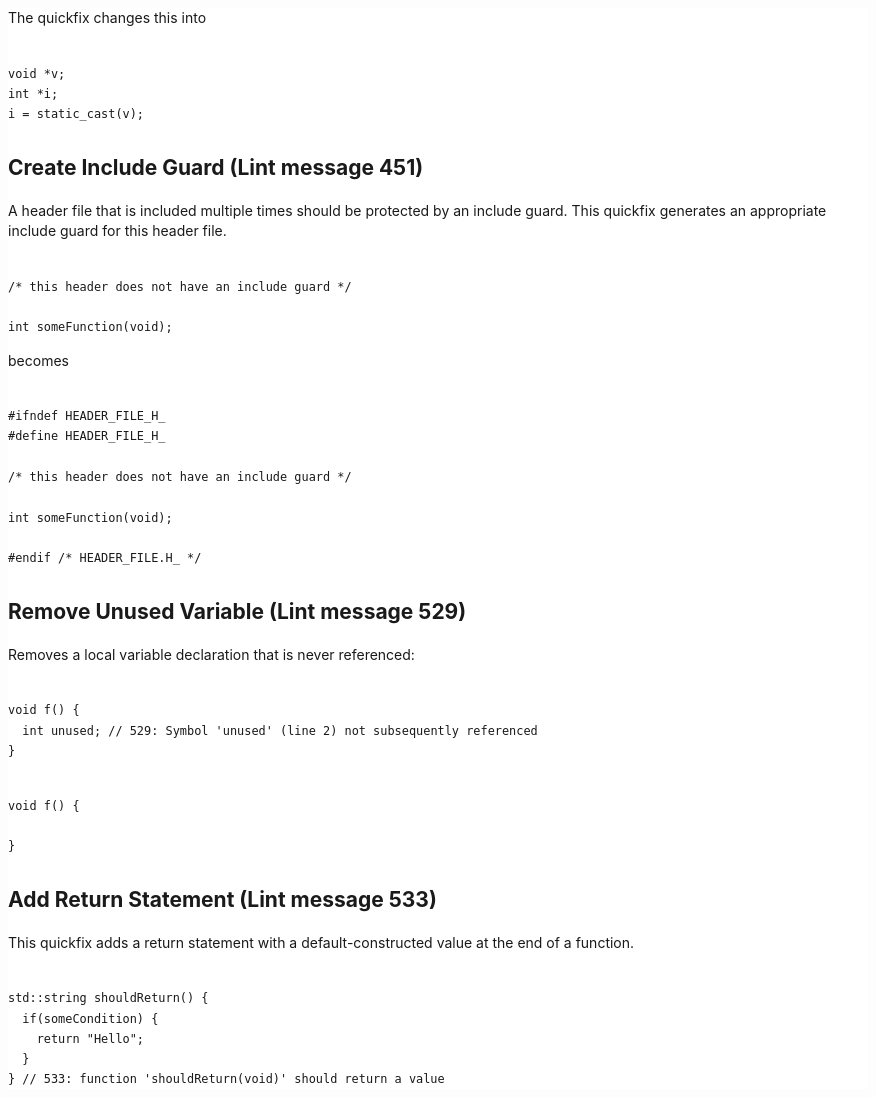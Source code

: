 The quickfix changes this into
<pre><code class="cpp">
void *v;
int *i;
i = static_cast<int *>(v);
</code></pre>

## Create Include Guard (Lint message 451)

A header file that is included multiple times should be protected by an include guard. This quickfix generates an appropriate include guard for this header file.

<pre><code class="cpp">
/* this header does not have an include guard */

int someFunction(void);
</code></pre>

becomes

<pre><code class="cpp">
#ifndef HEADER_FILE_H_
#define HEADER_FILE_H_

/* this header does not have an include guard */

int someFunction(void);

#endif /* HEADER_FILE.H_ */
</code></pre>

## Remove Unused Variable (Lint message 529)

Removes a local variable declaration that is never referenced:

<pre><code class="cpp">
void f() {
  int unused; // 529: Symbol 'unused' (line 2) not subsequently referenced
}
</code></pre>

<pre><code class="cpp">
void f() {
	
}
</code></pre>

## Add Return Statement (Lint message 533)

This quickfix adds a return statement with a default-constructed value at the end of a function.

<pre><code class="cpp">
std::string shouldReturn() {
  if(someCondition) {
    return "Hello";
  }
} // 533: function 'shouldReturn(void)' should return a value
</code></pre>

